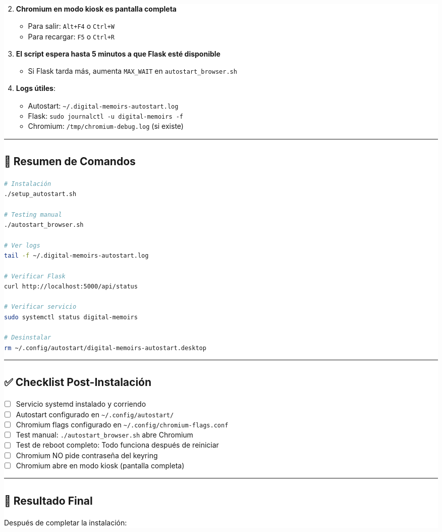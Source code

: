 2. **Chromium en modo kiosk es pantalla completa**
   - Para salir: `Alt+F4` o `Ctrl+W`
   - Para recargar: `F5` o `Ctrl+R`

3. **El script espera hasta 5 minutos a que Flask esté disponible**
   - Si Flask tarda más, aumenta `MAX_WAIT` en `autostart_browser.sh`

4. **Logs útiles**:
   - Autostart: `~/.digital-memoirs-autostart.log`
   - Flask: `sudo journalctl -u digital-memoirs -f`
   - Chromium: `/tmp/chromium-debug.log` (si existe)

---

## 📝 Resumen de Comandos

```bash
# Instalación
./setup_autostart.sh

# Testing manual
./autostart_browser.sh

# Ver logs
tail -f ~/.digital-memoirs-autostart.log

# Verificar Flask
curl http://localhost:5000/api/status

# Verificar servicio
sudo systemctl status digital-memoirs

# Desinstalar
rm ~/.config/autostart/digital-memoirs-autostart.desktop
```

---

## ✅ Checklist Post-Instalación

- [ ] Servicio systemd instalado y corriendo
- [ ] Autostart configurado en `~/.config/autostart/`
- [ ] Chromium flags configurado en `~/.config/chromium-flags.conf`
- [ ] Test manual: `./autostart_browser.sh` abre Chromium
- [ ] Test de reboot completo: Todo funciona después de reiniciar
- [ ] Chromium NO pide contraseña del keyring
- [ ] Chromium abre en modo kiosk (pantalla completa)

---

## 🎉 Resultado Final

Después de completar la instalación:
